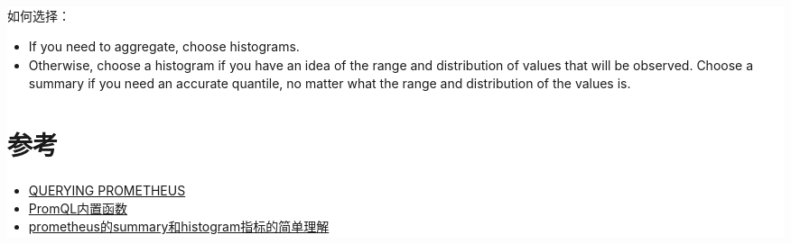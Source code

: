 
如何选择：
- If you need to aggregate, choose histograms.
- Otherwise, choose a histogram if you have an idea of the range and distribution of values that will be observed. Choose a summary if you need an accurate quantile, no matter what the range and distribution of the values is.


# 参考

- [QUERYING PROMETHEUS](https://prometheus.io/docs/prometheus/latest/querying/basics/)
- [PromQL内置函数](https://yunlzheng.gitbook.io/prometheus-book/parti-prometheus-ji-chu/promql/prometheus-promql-functions)
- [prometheus的summary和histogram指标的简单理解](https://blog.csdn.net/wtan825/article/details/94616813)
